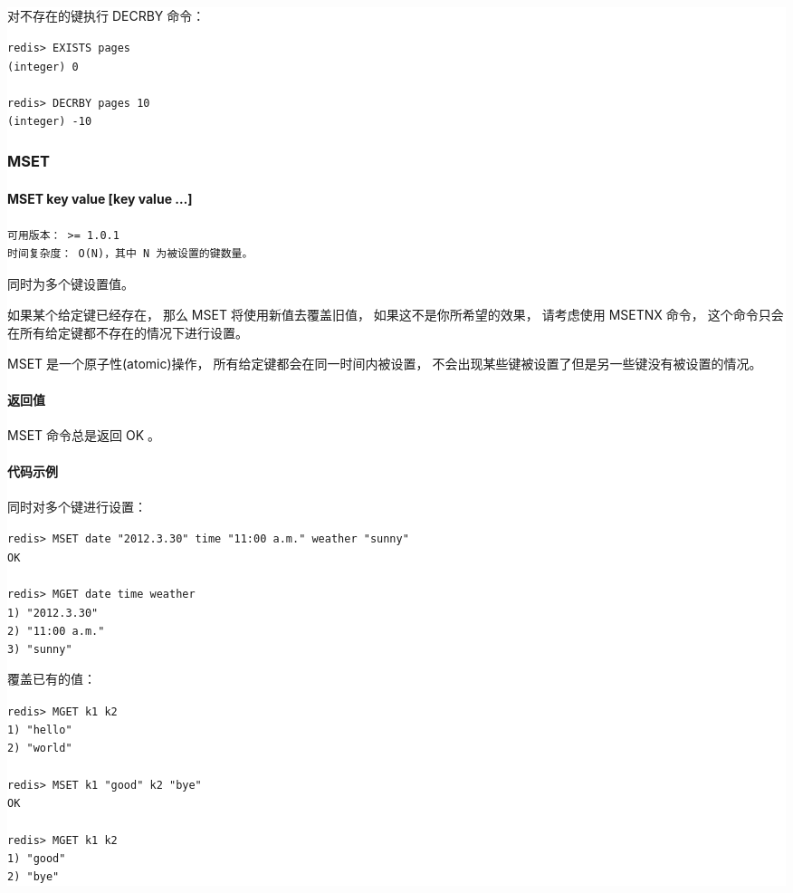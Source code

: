 

对不存在的键执行 DECRBY 命令：

```
redis> EXISTS pages
(integer) 0

redis> DECRBY pages 10
(integer) -10
```



### MSET

#### MSET key value [key value …]

```
可用版本： >= 1.0.1
时间复杂度： O(N)，其中 N 为被设置的键数量。
```

同时为多个键设置值。

如果某个给定键已经存在， 那么 MSET 将使用新值去覆盖旧值， 如果这不是你所希望的效果， 请考虑使用 MSETNX 命令， 这个命令只会在所有给定键都不存在的情况下进行设置。

MSET 是一个原子性(atomic)操作， 所有给定键都会在同一时间内被设置， 不会出现某些键被设置了但是另一些键没有被设置的情况。

#### 返回值

MSET 命令总是返回 OK 。

#### 代码示例

同时对多个键进行设置：

```
redis> MSET date "2012.3.30" time "11:00 a.m." weather "sunny"
OK

redis> MGET date time weather
1) "2012.3.30"
2) "11:00 a.m."
3) "sunny"
```



覆盖已有的值：

```
redis> MGET k1 k2
1) "hello"
2) "world"

redis> MSET k1 "good" k2 "bye"
OK

redis> MGET k1 k2
1) "good"
2) "bye"
```
